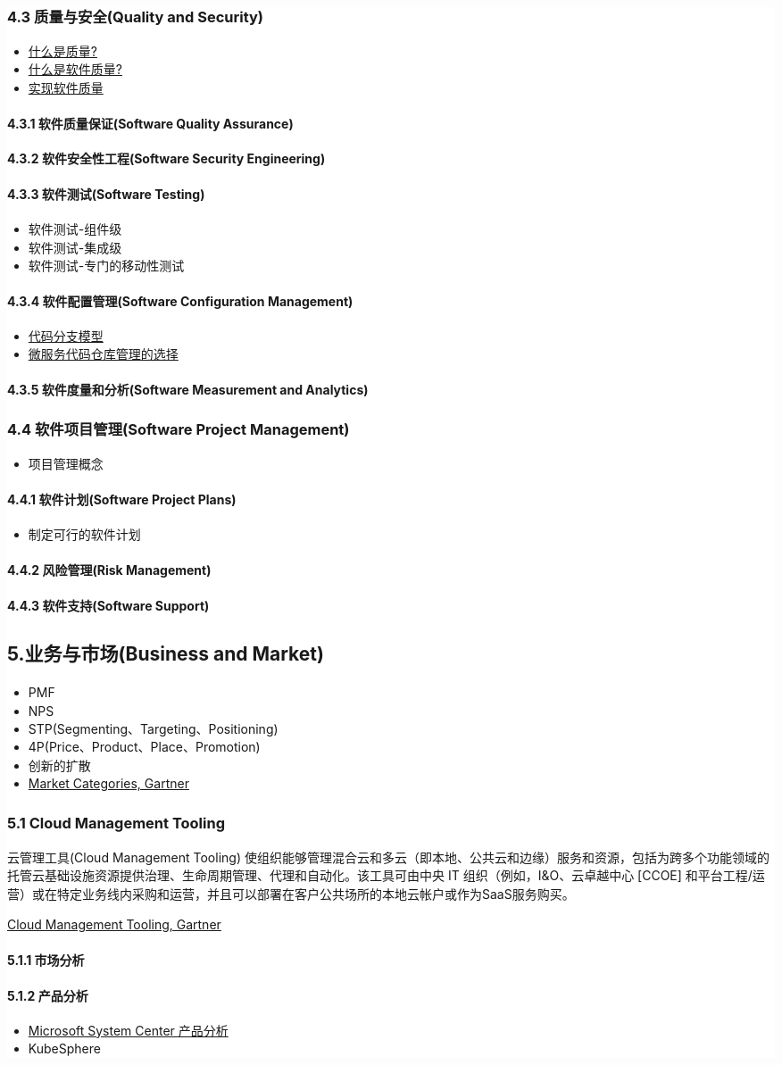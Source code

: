 ### 4.3 质量与安全(Quality and Security)
* [什么是质量?](./software-engineering/software-quality/what-is-quality.md)
* [什么是软件质量?](./software-engineering/software-quality/what-is-software-quality.md)
* [实现软件质量](./software-engineering/software-quality/implement-software-quality.md)

#### 4.3.1 软件质量保证(Software Quality Assurance)

#### 4.3.2 软件安全性工程(Software Security Engineering)

#### 4.3.3 软件测试(Software Testing)
* 软件测试-组件级
* 软件测试-集成级
* 软件测试-专门的移动性测试

#### 4.3.4 软件配置管理(Software Configuration Management)
* [代码分支模型](./software-engineering/software-configuration-management/source-control-branching-model.md)
* [微服务代码仓库管理的选择](./software-engineering/software-configuration-management/source-code-repo-management.md)

#### 4.3.5 软件度量和分析(Software Measurement and Analytics)

### 4.4 软件项目管理(Software Project Management)
* 项目管理概念

#### 4.4.1 软件计划(Software Project Plans)
* 制定可行的软件计划

#### 4.4.2 风险管理(Risk Management)
#### 4.4.3 软件支持(Software Support)

## 5.业务与市场(Business and Market)
* PMF
* NPS
* STP(Segmenting、Targeting、Positioning)
* 4P(Price、Product、Place、Promotion)
* 创新的扩散
* [Market Categories, Gartner](https://www.gartner.com/reviews/markets)

### 5.1 Cloud Management Tooling
云管理工具(Cloud Management Tooling) 使组织能够管理混合云和多云（即本地、公共云和边缘）服务和资源，包括为跨多个功能领域的托管云基础设施资源提供治理、生命周期管理、代理和自动化。该工具可由中央 IT 组织（例如，I&O、云卓越中心 [CCOE] 和平台工程/运营）或在特定业务线内采购和运营，并且可以部署在客户公共场所的本地云帐户或作为SaaS服务购买。

[Cloud Management Tooling, Gartner](https://www.gartner.com/reviews/market/cloud-management-tooling)

#### 5.1.1 市场分析
#### 5.1.2 产品分析
* [Microsoft System Center 产品分析](./business-and-market/cloud-management-tooling/microsoft-system-center.md)
* KubeSphere
